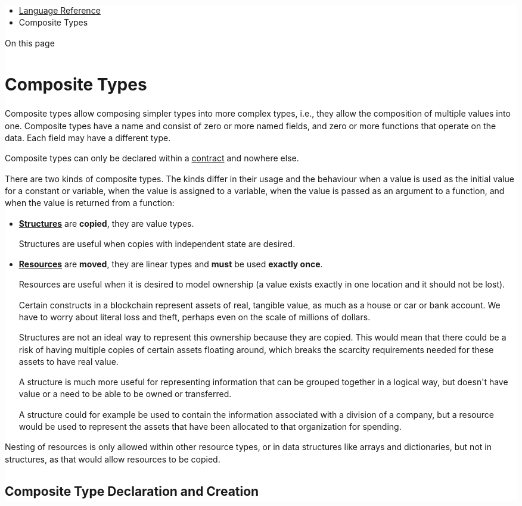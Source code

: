 * [Language Reference](/docs/language/)
* Composite Types

On this page

# Composite Types

Composite types allow composing simpler types into more complex types,
i.e., they allow the composition of multiple values into one.
Composite types have a name and consist of zero or more named fields,
and zero or more functions that operate on the data.
Each field may have a different type.

Composite types can only be declared within a [contract](/docs/language/contracts) and nowhere else.

There are two kinds of composite types.
The kinds differ in their usage and the behaviour
when a value is used as the initial value for a constant or variable,
when the value is assigned to a variable,
when the value is passed as an argument to a function,
and when the value is returned from a function:

* [**Structures**](#structures) are **copied**, they are value types.

  Structures are useful when copies with independent state are desired.
* [**Resources**](#resources) are **moved**, they are linear types and **must** be used **exactly once**.

  Resources are useful when it is desired to model ownership
  (a value exists exactly in one location and it should not be lost).

  Certain constructs in a blockchain represent assets of real, tangible value,
  as much as a house or car or bank account.
  We have to worry about literal loss and theft,
  perhaps even on the scale of millions of dollars.

  Structures are not an ideal way to represent this ownership because they are copied.
  This would mean that there could be a risk of having multiple copies
  of certain assets floating around,
  which breaks the scarcity requirements needed for these assets to have real value.

  A structure is much more useful for representing information
  that can be grouped together in a logical way,
  but doesn't have value or a need to be able to be owned or transferred.

  A structure could for example be used to contain the information associated
  with a division of a company,
  but a resource would be used to represent the assets that have been allocated
  to that organization for spending.

Nesting of resources is only allowed within other resource types,
or in data structures like arrays and dictionaries,
but not in structures, as that would allow resources to be copied.

## Composite Type Declaration and Creation[​](#composite-type-declaration-and-creation "Direct link to Composite Type Declaration and Creation")
